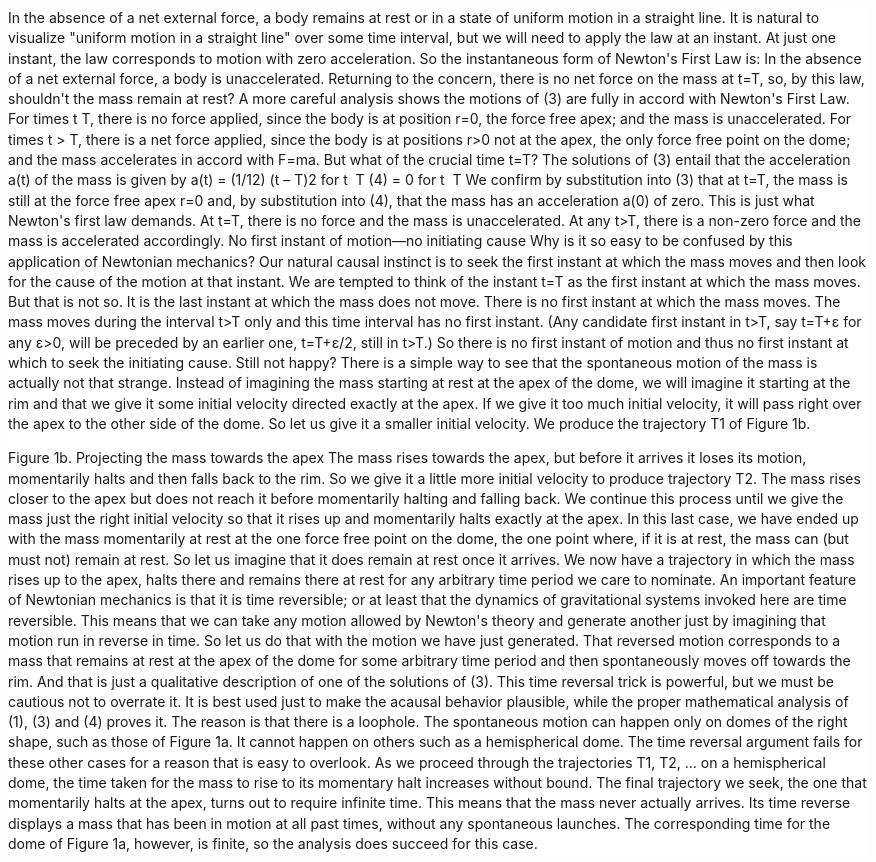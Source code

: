In the absence of a net external force, a body remains at rest or in a state of uniform motion in a straight line.
It is natural to visualize "uniform motion in a straight line" over some time interval, but we will need to apply the law at an instant. At just one instant, the law corresponds to motion with zero acceleration. So the instantaneous form of Newton's First Law is:
In the absence of a net external force, a body is unaccelerated.
Returning to the concern, there is no net force on the mass at t=T, so, by this law, shouldn't the mass remain at rest? A more careful analysis shows the motions of (3) are fully in accord with Newton's First Law.
For times t  T, there is no force applied, since the body is at position r=0, the force free apex; and the mass is unaccelerated.
For times t > T, there is a net force applied, since the body is at positions r>0 not at the apex, the only force free point on the dome; and the mass accelerates in accord with F=ma.
But what of the crucial time t=T? The solutions of (3) entail that the acceleration a(t) of the mass is given by
a(t) = (1/12) (t – T)2 for t  T                                            (4) = 0 for t  T
We confirm by substitution into (3) that at t=T, the mass is still at the force free apex r=0 and, by substitution into (4), that the mass has an acceleration a(0) of zero. This is just what Newton's first law demands. At t=T, there is no force and the mass is unaccelerated. At any t>T, there is a non-zero force and the mass is accelerated accordingly.
No first instant of motion—no initiating cause
	Why is it so easy to be confused by this application of Newtonian mechanics? Our natural causal instinct is to seek the first instant at which the mass moves and then look for the cause of the motion at that instant. We are tempted to think of the instant t=T as the first instant at which the mass moves. But that is not so. It is the last instant at which the mass does not move. There is no first instant at which the mass moves. The mass moves during the interval t>T only and this time interval has no first instant. (Any candidate first instant in t>T, say t=T+ε for any ε>0, will be preceded by an earlier one, t=T+ε/2, still in t>T.) So there is no first instant of motion and thus no first instant at which to seek the initiating cause.
Still not happy?
	There is a simple way to see that the spontaneous motion of the mass is actually not that strange. Instead of imagining the mass starting at rest at the apex of the dome, we will imagine it starting at the rim and that we give it some initial velocity directed exactly at the apex. If we give it too much initial velocity, it will pass right over the apex to the other side of the dome. So let us give it a smaller initial velocity. We produce the trajectory T1 of Figure 1b.

Figure 1b. Projecting the mass towards the apex
The mass rises towards the apex, but before it arrives it loses its motion, momentarily halts and then falls back to the rim. So we give it a little more initial velocity to produce trajectory T2. The mass rises closer to the apex but does not reach it before momentarily halting and falling back. We continue this process until we give the mass just the right initial velocity so that it rises up and momentarily halts exactly at the apex. In this last case, we have ended up with the mass momentarily at rest at the one force free point on the dome, the one point where, if it is at rest, the mass can (but must not) remain at rest. So let us imagine that it does remain at rest once it arrives. We now have a trajectory in which the mass rises up to the apex, halts there and remains there at rest for any arbitrary time period we care to nominate. 
	An important feature of Newtonian mechanics is that it is time reversible; or at least that the dynamics of gravitational systems invoked here are time reversible. This means that we can take any motion allowed by Newton's theory and generate another just by imagining that motion run in reverse in time. So let us do that with the motion we have just generated. That reversed motion corresponds to a mass that remains at rest at the apex of the dome for some arbitrary time period and then spontaneously moves off towards the rim. And that is just a qualitative description of one of the solutions of (3).
	This time reversal trick is powerful, but we must be cautious not to overrate it. It is best used just to make the acausal behavior plausible, while the proper mathematical analysis of (1), (3) and (4) proves it. The reason is that there is a loophole. The spontaneous motion can happen only on domes of the right shape, such as those of Figure 1a. It cannot happen on others such as a hemispherical dome. The time reversal argument fails for these other cases for a reason that is easy to overlook. As we proceed through the trajectories T1, T2, … on a hemispherical dome, the time taken for the mass to rise to its momentary halt increases without bound. The final trajectory we seek, the one that momentarily halts at the apex, turns out to require infinite time. This means that the mass never actually arrives. Its time reverse displays a mass that has been in motion at all past times, without any spontaneous launches. The corresponding time for the dome of Figure 1a, however, is finite, so the analysis does succeed for this case.